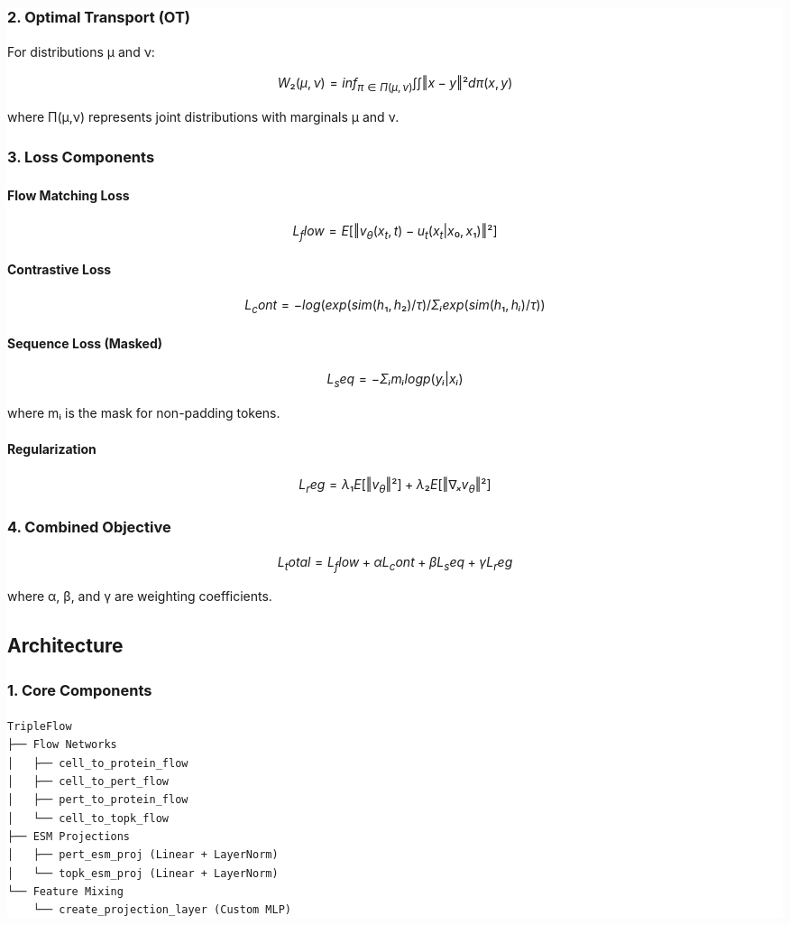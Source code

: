 ### 2. Optimal Transport (OT)
For distributions μ and ν:
```math
W₂(μ,ν) = inf_{π ∈ Π(μ,ν)} ∫∫ ‖x-y‖² dπ(x,y)
```
where Π(μ,ν) represents joint distributions with marginals μ and ν.

### 3. Loss Components

#### Flow Matching Loss
```math
L_flow = E[‖v_θ(x_t,t) - u_t(x_t|x₀,x₁)‖²]
```

#### Contrastive Loss
```math
L_cont = -log(exp(sim(h₁,h₂)/τ) / Σᵢexp(sim(h₁,hᵢ)/τ))
```

#### Sequence Loss (Masked)
```math
L_seq = -Σᵢ mᵢ log p(yᵢ|xᵢ)
```
where mᵢ is the mask for non-padding tokens.

#### Regularization
```math
L_reg = λ₁E[‖v_θ‖²] + λ₂E[‖∇ₓv_θ‖²]
```

### 4. Combined Objective
```math
L_total = L_flow + α L_cont + β L_seq + γ L_reg
```
where α, β, and γ are weighting coefficients.




## Architecture

### 1. Core Components

```
TripleFlow
├── Flow Networks
│   ├── cell_to_protein_flow
│   ├── cell_to_pert_flow
│   ├── pert_to_protein_flow
│   └── cell_to_topk_flow
├── ESM Projections
│   ├── pert_esm_proj (Linear + LayerNorm)
│   └── topk_esm_proj (Linear + LayerNorm)
└── Feature Mixing
    └── create_projection_layer (Custom MLP)
```
